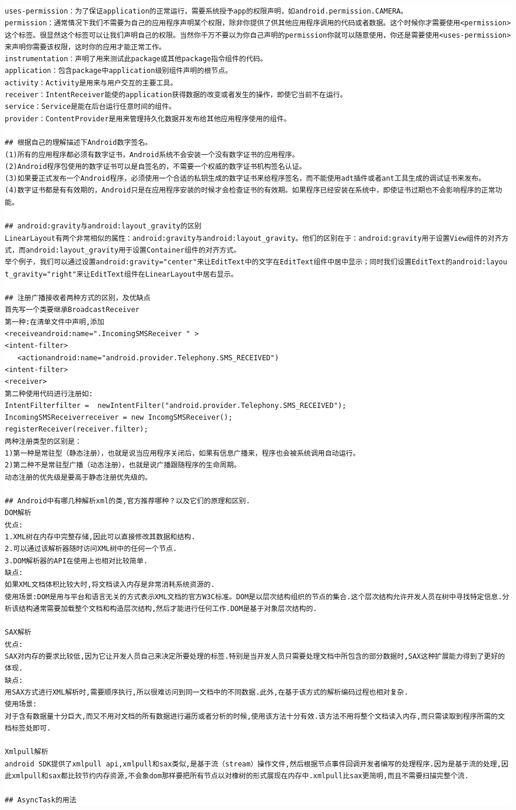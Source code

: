 ```
uses-permission：为了保证application的正常运行，需要系统授予app的权限声明，如android.permission.CAMERA。
permission：通常情况下我们不需要为自己的应用程序声明某个权限，除非你提供了供其他应用程序调用的代码或者数据。这个时候你才需要使用<permission> 这个标签。很显然这个标签可以让我们声明自己的权限。当然你千万不要以为你自己声明的permission你就可以随意使用，你还是需要使用<uses-permission>来声明你需要该权限，这时你的应用才能正常工作。
instrumentation：声明了用来测试此package或其他package指令组件的代码。
application：包含package中application级别组件声明的根节点。
activity：Activity是用来与用户交互的主要工具。
receiver：IntentReceiver能使的application获得数据的改变或者发生的操作，即使它当前不在运行。
service：Service是能在后台运行任意时间的组件。
provider：ContentProvider是用来管理持久化数据并发布给其他应用程序使用的组件。

## 根据自己的理解描述下Android数字签名。
(1)所有的应用程序都必须有数字证书，Android系统不会安装一个没有数字证书的应用程序。
(2)Android程序包使用的数字证书可以是自签名的，不需要一个权威的数字证书机构签名认证。
(3)如果要正式发布一个Android程序，必须使用一个合适的私钥生成的数字证书来给程序签名，而不能使用adt插件或者ant工具生成的调试证书来发布。
(4)数字证书都是有有效期的，Android只是在应用程序安装的时候才会检查证书的有效期。如果程序已经安装在系统中，即使证书过期也不会影响程序的正常功能。

## android:gravity与android:layout_gravity的区别
LinearLayout有两个非常相似的属性：android:gravity与android:layout_gravity。他们的区别在于：android:gravity用于设置View组件的对齐方式，而android:layout_gravity用于设置Container组件的对齐方式。
举个例子，我们可以通过设置android:gravity="center"来让EditText中的文字在EditText组件中居中显示；同时我们设置EditText的android:layout_gravity="right"来让EditText组件在LinearLayout中居右显示。

## 注册广播接收者两种方式的区别，及优缺点
首先写一个类要继承BroadcastReceiver
第一种:在清单文件中声明,添加
<receiveandroid:name=".IncomingSMSReceiver " >
<intent-filter>
   <actionandroid:name="android.provider.Telephony.SMS_RECEIVED")
<intent-filter>
<receiver>
第二种使用代码进行注册如:
IntentFilterfilter =  newIntentFilter("android.provider.Telephony.SMS_RECEIVED");
IncomingSMSReceiverreceiver = new IncomgSMSReceiver();
registerReceiver(receiver.filter);
两种注册类型的区别是：
1)第一种是常驻型（静态注册），也就是说当应用程序关闭后，如果有信息广播来，程序也会被系统调用自动运行。
2)第二种不是常驻型广播（动态注册），也就是说广播跟随程序的生命周期。
动态注册的优先级是要高于静态注册优先级的。

## Android中有哪几种解析xml的类,官方推荐哪种？以及它们的原理和区别.
DOM解析
优点:
1.XML树在内存中完整存储,因此可以直接修改其数据和结构. 
2.可以通过该解析器随时访问XML树中的任何一个节点. 
3.DOM解析器的API在使用上也相对比较简单.
缺点:
如果XML文档体积比较大时,将文档读入内存是非常消耗系统资源的.
使用场景:DOM是用与平台和语言无关的方式表示XML文档的官方W3C标准。DOM是以层次结构组织的节点的集合.这个层次结构允许开发人员在树中寻找特定信息.分析该结构通常需要加载整个文档和构造层次结构,然后才能进行任何工作.DOM是基于对象层次结构的.

SAX解析
优点:
SAX对内存的要求比较低,因为它让开发人员自己来决定所要处理的标签.特别是当开发人员只需要处理文档中所包含的部分数据时,SAX这种扩展能力得到了更好的体现.
缺点:
用SAX方式进行XML解析时,需要顺序执行,所以很难访问到同一文档中的不同数据.此外,在基于该方式的解析编码过程也相对复杂.
使用场景:
对于含有数据量十分巨大,而又不用对文档的所有数据进行遍历或者分析的时候,使用该方法十分有效.该方法不用将整个文档读入内存,而只需读取到程序所需的文档标签处即可.

Xmlpull解析
android SDK提供了xmlpull api,xmlpull和sax类似,是基于流（stream）操作文件,然后根据节点事件回调开发者编写的处理程序.因为是基于流的处理,因此xmlpull和sax都比较节约内存资源,不会象dom那样要把所有节点以对橡树的形式展现在内存中.xmlpull比sax更简明,而且不需要扫描完整个流.

## AsyncTask的用法 
```